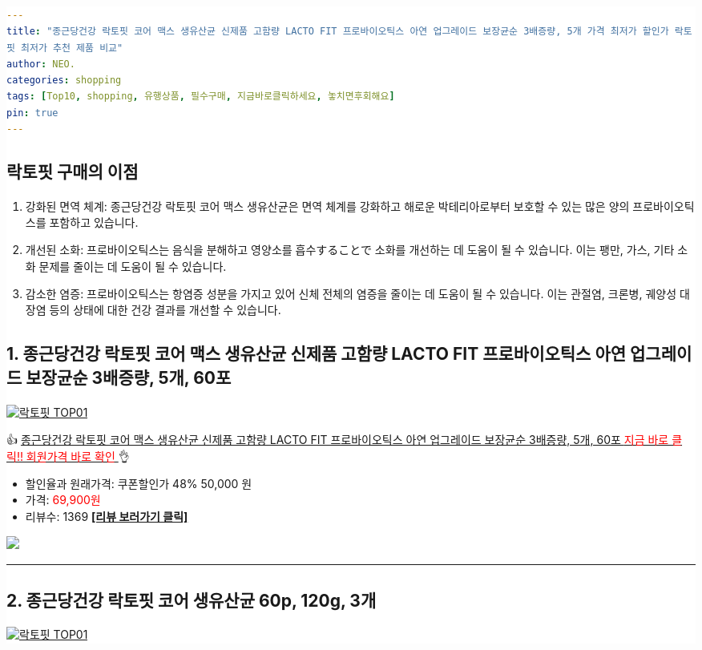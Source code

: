 ```yaml
---
title: "종근당건강 락토핏 코어 맥스 생유산균 신제품 고함량 LACTO FIT 프로바이오틱스 아연 업그레이드 보장균순 3배증량, 5개 가격 최저가 할인가 락토핏 최저가 추천 제품 비교"
author: NEO.
categories: shopping
tags: [Top10, shopping, 유행상품, 필수구매, 지금바로클릭하세요, 놓치면후회해요]
pin: true
---
```

## 락토핏 구매의 이점
1. 강화된 면역 체계: 종근당건강 락토핏 코어 맥스 생유산균은 면역 체계를 강화하고 해로운 박테리아로부터 보호할 수 있는 많은 양의 프로바이오틱스를 포함하고 있습니다.

2. 개선된 소화: 프로바이오틱스는 음식을 분해하고 영양소를 흡수することで 소화를 개선하는 데 도움이 될 수 있습니다. 이는 팽만, 가스, 기타 소화 문제를 줄이는 데 도움이 될 수 있습니다.

3. 감소한 염증: 프로바이오틱스는 항염증 성분을 가지고 있어 신체 전체의 염증을 줄이는 데 도움이 될 수 있습니다. 이는 관절염, 크론병, 궤양성 대장염 등의 상태에 대한 건강 결과를 개선할 수 있습니다.

   

## 1. 종근당건강 락토핏 코어 맥스 생유산균 신제품 고함량 LACTO FIT 프로바이오틱스 아연 업그레이드 보장균순 3배증량, 5개, 60포

[![락토핏 TOP01](https://thumbnail9.coupangcdn.com/thumbnails/remote/490x490ex/image/vendor_inventory/d9da/f57f078bf499259a0ab91856045e814362f03310ae8dbda5aa2d91ab27c2.jpg)](https://link.coupang.com/re/AFFSDP?lptag=AF3617701&subid=GithubCoopas&pageKey=7951798951&traceid=V0-153&itemId=21949887305&vendorItemId=88997677518)


👍 [종근당건강 락토핏 코어 맥스 생유산균 신제품 고함량 LACTO FIT 프로바이오틱스 아연 업그레이드 보장균순 3배증량, 5개, 60포 <font color=red> 지금 바로 클릭!! 회원가격 바로 확인 </font> ](https://link.coupang.com/re/AFFSDP?lptag=AF3617701&subid=GithubCoopas&pageKey=7951798951&traceid=V0-153&itemId=21949887305&vendorItemId=88997677518) 👌 


- 할인율과 원래가격: 쿠폰할인가 48%  50,000   원
- 가격: <span style='color:red'>69,900원</span>
- 리뷰수: 1369  [**[리뷰 보러가기 클릭]**](https://link.coupang.com/re/AFFSDP?lptag=AF3617701&subid=GithubCoopas&pageKey=7951798951&traceid=V0-153&itemId=21949887305&vendorItemId=88997677518)

[![](/discount_price.png)](https://link.coupang.com/re/AFFSDP?lptag=AF3617701&subid=GithubCoopas&pageKey=7951798951&traceid=V0-153&itemId=21949887305&vendorItemId=88997677518)

---


   

## 2. 종근당건강 락토핏 코어 생유산균 60p, 120g, 3개

[![락토핏 TOP01](https://thumbnail7.coupangcdn.com/thumbnails/remote/490x490ex/image/retail/images/1393009831880993-c1beca57-3a3d-4028-929f-d1bc353f103e.jpg)](https://link.coupang.com/re/AFFSDP?lptag=AF3617701&subid=GithubCoopas&pageKey=5498533952&traceid=V0-153&itemId=733892918&vendorItemId=85093994017)

